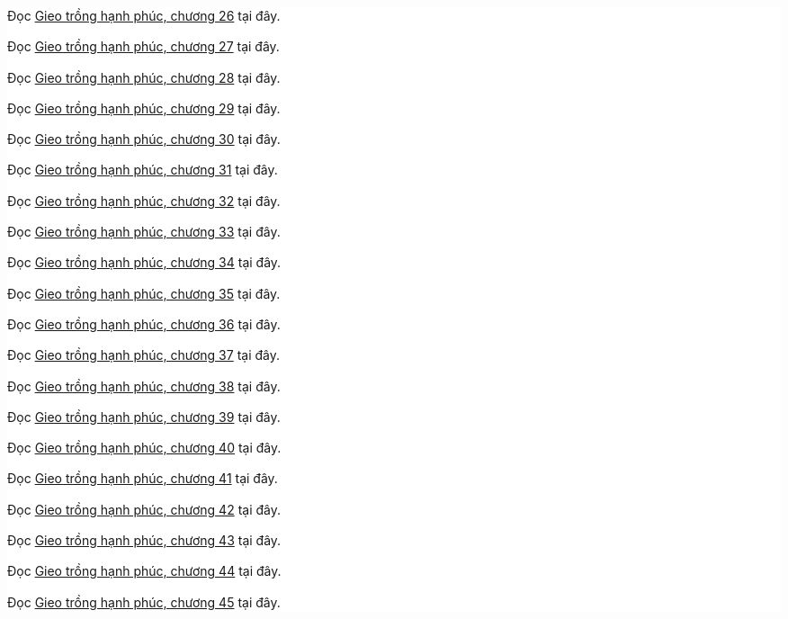 Đọc [Gieo trồng hạnh phúc, chương 26](https://nhavantuonglai.com/article/thich-nhat-hanh-gieo-trong-hanh-phuc-chuong-26) tại đây.

Đọc [Gieo trồng hạnh phúc, chương 27](https://nhavantuonglai.com/article/thich-nhat-hanh-gieo-trong-hanh-phuc-chuong-27) tại đây.

Đọc [Gieo trồng hạnh phúc, chương 28](https://nhavantuonglai.com/article/thich-nhat-hanh-gieo-trong-hanh-phuc-chuong-28) tại đây.

Đọc [Gieo trồng hạnh phúc, chương 29](https://nhavantuonglai.com/article/thich-nhat-hanh-gieo-trong-hanh-phuc-chuong-29) tại đây.

Đọc [Gieo trồng hạnh phúc, chương 30](https://nhavantuonglai.com/article/thich-nhat-hanh-gieo-trong-hanh-phuc-chuong-30) tại đây.

Đọc [Gieo trồng hạnh phúc, chương 31](https://nhavantuonglai.com/article/thich-nhat-hanh-gieo-trong-hanh-phuc-chuong-31) tại đây.

Đọc [Gieo trồng hạnh phúc, chương 32](https://nhavantuonglai.com/article/thich-nhat-hanh-gieo-trong-hanh-phuc-chuong-32) tại đây.

Đọc [Gieo trồng hạnh phúc, chương 33](https://nhavantuonglai.com/article/thich-nhat-hanh-gieo-trong-hanh-phuc-chuong-33) tại đây.

Đọc [Gieo trồng hạnh phúc, chương 34](https://nhavantuonglai.com/article/thich-nhat-hanh-gieo-trong-hanh-phuc-chuong-34) tại đây.

Đọc [Gieo trồng hạnh phúc, chương 35](https://nhavantuonglai.com/article/thich-nhat-hanh-gieo-trong-hanh-phuc-chuong-35) tại đây.

Đọc [Gieo trồng hạnh phúc, chương 36](https://nhavantuonglai.com/article/thich-nhat-hanh-gieo-trong-hanh-phuc-chuong-36) tại đây.

Đọc [Gieo trồng hạnh phúc, chương 37](https://nhavantuonglai.com/article/thich-nhat-hanh-gieo-trong-hanh-phuc-chuong-37) tại đây.

Đọc [Gieo trồng hạnh phúc, chương 38](https://nhavantuonglai.com/article/thich-nhat-hanh-gieo-trong-hanh-phuc-chuong-38) tại đây.

Đọc [Gieo trồng hạnh phúc, chương 39](https://nhavantuonglai.com/article/thich-nhat-hanh-gieo-trong-hanh-phuc-chuong-39) tại đây.

Đọc [Gieo trồng hạnh phúc, chương 40](https://nhavantuonglai.com/article/thich-nhat-hanh-gieo-trong-hanh-phuc-chuong-40) tại đây.

Đọc [Gieo trồng hạnh phúc, chương 41](https://nhavantuonglai.com/article/thich-nhat-hanh-gieo-trong-hanh-phuc-chuong-41) tại đây.

Đọc [Gieo trồng hạnh phúc, chương 42](https://nhavantuonglai.com/article/thich-nhat-hanh-gieo-trong-hanh-phuc-chuong-42) tại đây.

Đọc [Gieo trồng hạnh phúc, chương 43](https://nhavantuonglai.com/article/thich-nhat-hanh-gieo-trong-hanh-phuc-chuong-43) tại đây.

Đọc [Gieo trồng hạnh phúc, chương 44](https://nhavantuonglai.com/article/thich-nhat-hanh-gieo-trong-hanh-phuc-chuong-44) tại đây.

Đọc [Gieo trồng hạnh phúc, chương 45](https://nhavantuonglai.com/article/thich-nhat-hanh-gieo-trong-hanh-phuc-chuong-45) tại đây.
